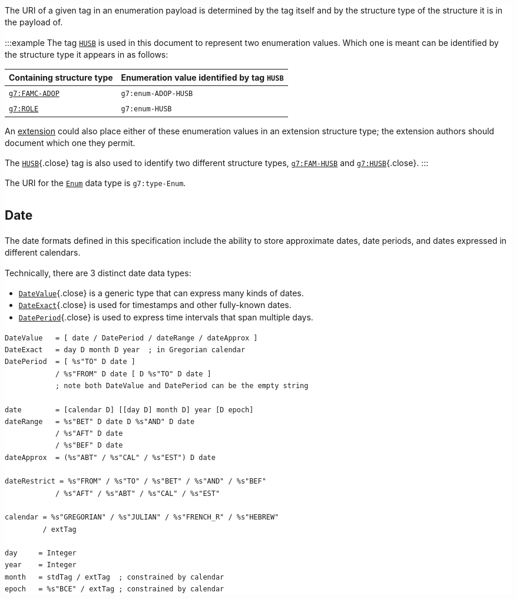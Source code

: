 The URI of a given tag in an enumeration payload is determined by the tag itself and by the structure type of the structure it is in the payload of.

:::example
The tag [`HUSB`](#HUSB) is used in this document to represent two enumeration values.
Which one is meant can be identified by the structure type it appears in as follows:

| Containing structure type | Enumeration value identified by tag `HUSB` |
|---------------------|---------------------|
| [`g7:FAMC-ADOP`](#FAMC-ADOP)      | `g7:enum-ADOP-HUSB` |
| [`g7:ROLE`](#ROLE)           | `g7:enum-HUSB`      |

An [extension](#extensions) could also place either of these enumeration values in an extension structure type; the extension authors should document which one they permit.

The [`HUSB`](#HUSB){.close} tag is also used to identify two different structure types, [`g7:FAM-HUSB`](#FAM-HUSB) and [`g7:HUSB`](#HUSB){.close}.
:::

The URI for the [`Enum`](#enumeration) data type is `g7:type-Enum`.

## Date

The date formats defined in this specification
include the ability to store approximate dates, date periods, and dates expressed in different calendars.

Technically, there are 3 distinct date data types:

- [`DateValue`](#date){.close} is a generic type that can express many kinds of dates.
- [`DateExact`](#date){.close} is used for timestamps and other fully-known dates.
- [`DatePeriod`](#date){.close} is used to express time intervals that span multiple days.


```abnf
DateValue   = [ date / DatePeriod / dateRange / dateApprox ]
DateExact   = day D month D year  ; in Gregorian calendar
DatePeriod  = [ %s"TO" D date ]
            / %s"FROM" D date [ D %s"TO" D date ]
            ; note both DateValue and DatePeriod can be the empty string

date        = [calendar D] [[day D] month D] year [D epoch]
dateRange   = %s"BET" D date D %s"AND" D date
            / %s"AFT" D date
            / %s"BEF" D date
dateApprox  = (%s"ABT" / %s"CAL" / %s"EST") D date

dateRestrict = %s"FROM" / %s"TO" / %s"BET" / %s"AND" / %s"BEF"
            / %s"AFT" / %s"ABT" / %s"CAL" / %s"EST"

calendar = %s"GREGORIAN" / %s"JULIAN" / %s"FRENCH_R" / %s"HEBREW"
         / extTag

day     = Integer
year    = Integer
month   = stdTag / extTag  ; constrained by calendar
epoch   = %s"BCE" / extTag ; constrained by calendar
```
